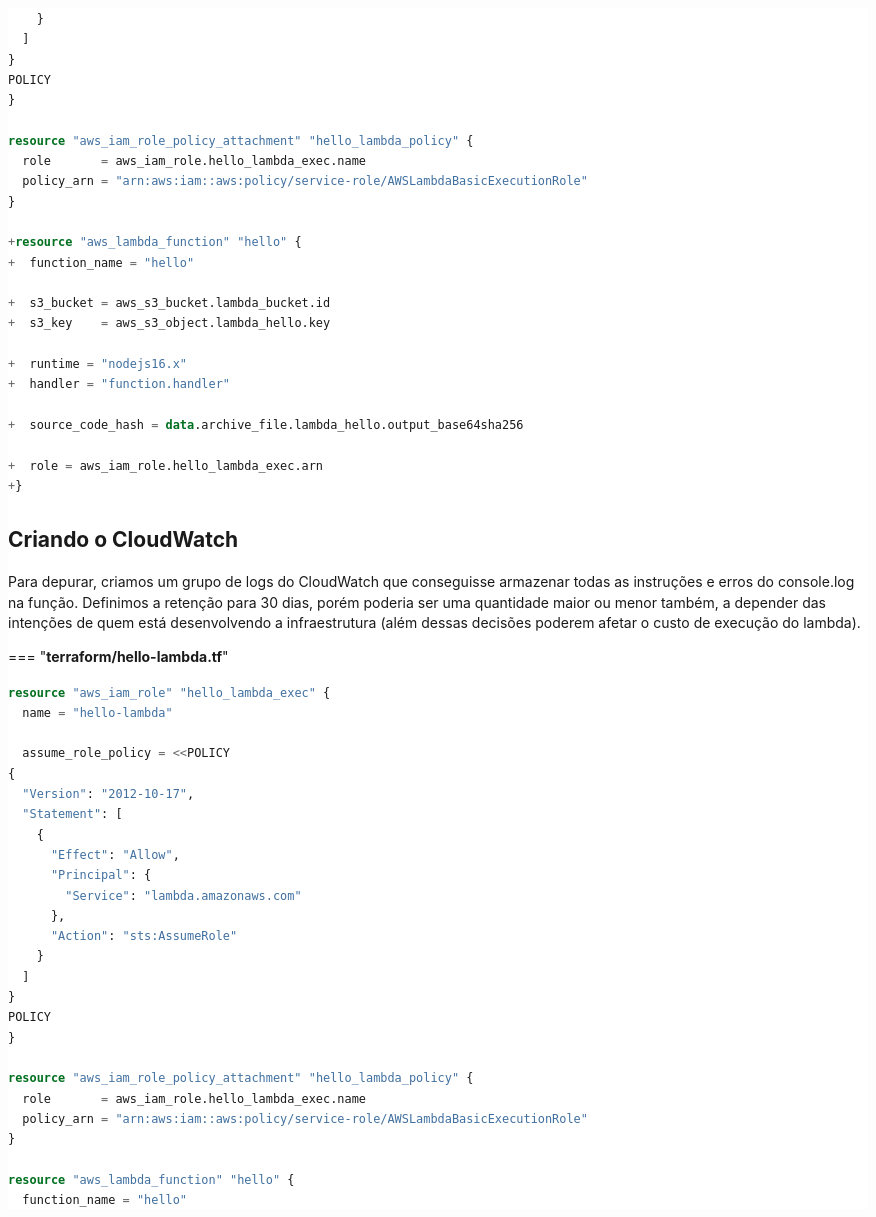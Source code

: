 ```tf linenums="1"
    }
  ]
}
POLICY
}

resource "aws_iam_role_policy_attachment" "hello_lambda_policy" {
  role       = aws_iam_role.hello_lambda_exec.name
  policy_arn = "arn:aws:iam::aws:policy/service-role/AWSLambdaBasicExecutionRole"
}

+resource "aws_lambda_function" "hello" {
+  function_name = "hello"

+  s3_bucket = aws_s3_bucket.lambda_bucket.id
+  s3_key    = aws_s3_object.lambda_hello.key

+  runtime = "nodejs16.x"
+  handler = "function.handler"

+  source_code_hash = data.archive_file.lambda_hello.output_base64sha256

+  role = aws_iam_role.hello_lambda_exec.arn
+}

```

## Criando o CloudWatch

Para depurar, criamos um grupo de logs do CloudWatch que conseguisse armazenar todas as instruções e erros do console.log na função.
Definimos a retenção para 30 dias, porém poderia ser uma quantidade maior ou menor também, a depender das intenções de quem está
desenvolvendo a infraestrutura (além dessas decisões poderem afetar o custo de execução do lambda).

=== "**terraform/hello-lambda.tf**"

```tf linenums="1"
resource "aws_iam_role" "hello_lambda_exec" {
  name = "hello-lambda"

  assume_role_policy = <<POLICY
{
  "Version": "2012-10-17",
  "Statement": [
    {
      "Effect": "Allow",
      "Principal": {
        "Service": "lambda.amazonaws.com"
      },
      "Action": "sts:AssumeRole"
    }
  ]
}
POLICY
}

resource "aws_iam_role_policy_attachment" "hello_lambda_policy" {
  role       = aws_iam_role.hello_lambda_exec.name
  policy_arn = "arn:aws:iam::aws:policy/service-role/AWSLambdaBasicExecutionRole"
}

resource "aws_lambda_function" "hello" {
  function_name = "hello"
```